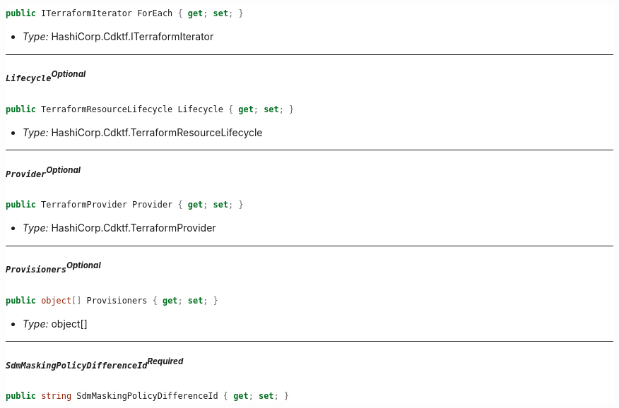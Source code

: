 ```csharp
public ITerraformIterator ForEach { get; set; }
```

- *Type:* HashiCorp.Cdktf.ITerraformIterator

---

##### `Lifecycle`<sup>Optional</sup> <a name="Lifecycle" id="rhizo-co-terraform-provider-oci.dataOciDataSafeSdmMaskingPolicyDifferenceDifferenceColumns.DataOciDataSafeSdmMaskingPolicyDifferenceDifferenceColumnsConfig.property.lifecycle"></a>

```csharp
public TerraformResourceLifecycle Lifecycle { get; set; }
```

- *Type:* HashiCorp.Cdktf.TerraformResourceLifecycle

---

##### `Provider`<sup>Optional</sup> <a name="Provider" id="rhizo-co-terraform-provider-oci.dataOciDataSafeSdmMaskingPolicyDifferenceDifferenceColumns.DataOciDataSafeSdmMaskingPolicyDifferenceDifferenceColumnsConfig.property.provider"></a>

```csharp
public TerraformProvider Provider { get; set; }
```

- *Type:* HashiCorp.Cdktf.TerraformProvider

---

##### `Provisioners`<sup>Optional</sup> <a name="Provisioners" id="rhizo-co-terraform-provider-oci.dataOciDataSafeSdmMaskingPolicyDifferenceDifferenceColumns.DataOciDataSafeSdmMaskingPolicyDifferenceDifferenceColumnsConfig.property.provisioners"></a>

```csharp
public object[] Provisioners { get; set; }
```

- *Type:* object[]

---

##### `SdmMaskingPolicyDifferenceId`<sup>Required</sup> <a name="SdmMaskingPolicyDifferenceId" id="rhizo-co-terraform-provider-oci.dataOciDataSafeSdmMaskingPolicyDifferenceDifferenceColumns.DataOciDataSafeSdmMaskingPolicyDifferenceDifferenceColumnsConfig.property.sdmMaskingPolicyDifferenceId"></a>

```csharp
public string SdmMaskingPolicyDifferenceId { get; set; }
```
